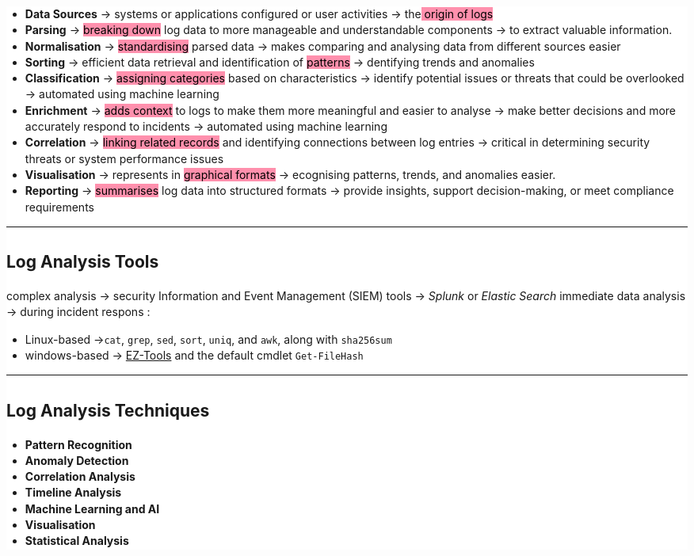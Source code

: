 - **Data Sources** -> systems or applications configured or user activities -> the<mark style="background: #FF5582A6;"> origin of logs</mark>
- **Parsing** -> <mark style="background: #FF5582A6;">breaking down</mark> log data to more manageable and understandable components -> to extract valuable information.
- **Normalisation** -> <mark style="background: #FF5582A6;">standardising</mark> parsed data ->  makes comparing and analysing data from different sources easier
- **Sorting** -> efficient data retrieval and identification of <mark style="background: #FF5582A6;">patterns</mark> -> dentifying trends and anomalies
- **Classification** -> <mark style="background: #FF5582A6;">assigning categories</mark> based on characteristics -> identify potential issues or threats that could be overlooked -> automated using machine learning
- **Enrichment** -> <mark style="background: #FF5582A6;">adds context</mark> to logs to make them more meaningful and easier to analyse -> make better decisions and more accurately respond to incidents ->  automated using machine learning
- **Correlation** -> <mark style="background: #FF5582A6;">linking related records</mark> and identifying connections between log entries -> critical in determining security threats or system performance issues
- **Visualisation** -> represents in <mark style="background: #FF5582A6;">graphical formats</mark> -> ecognising patterns, trends, and anomalies easier.
- **Reporting** -> <mark style="background: #FF5582A6;">summarises</mark> log data into structured formats -> provide insights, support decision-making, or meet compliance requirements
---
## Log Analysis Tools

complex analysis -> security Information and Event Management (SIEM) tools -> _Splunk_ or _Elastic Search_
immediate data analysis -> during incident respons :
- Linux-based ->`cat`, `grep`, `sed`, `sort`, `uniq`, and `awk`, along with `sha256sum`
- windows-based -> [EZ-Tools](https://ericzimmerman.github.io/#!index.md) and the default cmdlet `Get-FileHash`
  
---
## Log Analysis Techniques

- **Pattern Recognition** 
- **Anomaly Detection** 
- **Correlation Analysis**
- **Timeline Analysis**
- **Machine Learning and AI**
-  **Visualisation**
- **Statistical Analysis**
